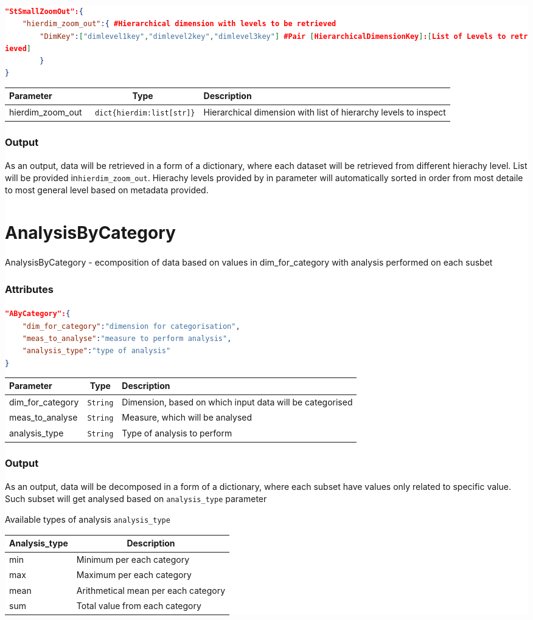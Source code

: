 ```json
"StSmallZoomOut":{
    "hierdim_zoom_out":{ #Hierarchical dimension with levels to be retrieved
        "DimKey":["dimlevel1key","dimlevel2key","dimlevel3key"] #Pair [HierarchicalDimensionKey]:[List of Levels to retrieved]
        }
}
 ```

  Parameter                 | Type       | Description   |	
  | :------------------------ |:-------------:| :-------------|
  | hierdim_zoom_out	       |```  dict{hierdim:list[str]} ```        | Hierarchical dimension with list of hierarchy levels to inspect
  

### Output 
As an output, data will be retrieved in a form of a dictionary, where each dataset will be retrieved from different hierachy level. List will be provided in```hierdim_zoom_out```. Hierachy levels provided by in parameter will automatically sorted in order from most detaile to most general level based on metadata provided.


# AnalysisByCategory

  AnalysisByCategory - ecomposition of data based on values in dim_for_category with analysis performed on each susbet
    
### Attributes
```json
"AByCategory":{
    "dim_for_category":"dimension for categorisation",
    "meas_to_analyse":"measure to perform analysis",
    "analysis_type":"type of analysis"
}

```
  Parameter                 | Type       | Description   |	
  | :------------------------ |:-------------:| :-------------|
  | dim_for_category	       |	```String```         |  Dimension, based on which input data will be categorised
  | meas_to_analyse	       |	```String```         | Measure, which will be analysed
  | analysis_type	       |	```String```         | Type of analysis to perform
 
### Output 
As an output, data will be decomposed in a form of a dictionary, where each subset have values only related to specific value. Such subset will get analysed based on ```analysis_type``` parameter

Available types of analysis ```analysis_type```

|Analysis_type                |  Description   |	
  | ------------------------ | -------------|
  | min| Minimum per each category|
  | max| Maximum per each category|
  | mean|Arithmetical mean per each category|
  | sum|Total value from each category|
